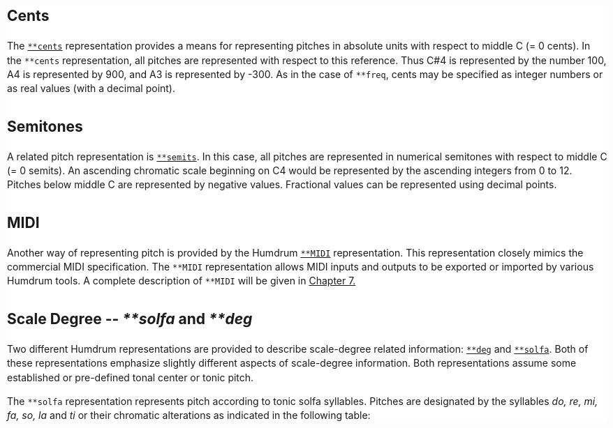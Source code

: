 <a name ="Cents"></a>

Cents
-----

The [`**cents`](representations/cents.rep.html) representation provides
a means for representing pitches in absolute units with respect to
middle C (= 0 cents). In the `**cents` representation, all pitches are
represented with respect to this reference. Thus C\#4 is represented by
the number 100, A4 is represented by 900, and A3 is represented by -300.
As in the case of `**freq`, cents may be specified as integer numbers or
as real values (with a decimal point).

<a name ="Semitones"></a>

Semitones
---------

A related pitch representation is
[`**semits`](representations/semits.rep.html). In this case, all pitches
are represented in numerical semitones with respect to middle C (= 0
semits). An ascending chromatic scale beginning on C4 would be
represented by the ascending integers from 0 to 12. Pitches below middle
C are represented by negative values. Fractional values can be
represented using decimal points.

<a name ="MIDI"></a>

MIDI
----

Another way of representing pitch is provided by the Humdrum
[`**MIDI`](representations/MIDI.rep.html) representation. This
representation closely mimics the commercial MIDI specification. The
`**MIDI` representation allows MIDI inputs and outputs to be exported or
imported by various Humdrum tools. A complete description of `**MIDI`
will be given in [Chapter 7.](/guide/ch07)

<a name ="Scale_Degree"></a>

Scale Degree \-- *\*\*solfa* and *\*\*deg*
------------------------------------------

Two different Humdrum representations are provided to describe
scale-degree related information:
[`**deg`](representations/deg.rep.html) and
[`**solfa`](representations/solfa.rep.html). Both of these
representations emphasize slightly different aspects of scale-degree
information. Both representations assume some established or pre-defined
tonal center or tonic pitch.

The `**solfa` representation represents pitch according to tonic solfa
syllables. Pitches are designated by the syllables *do, re, mi, fa, so,
la* and *ti* or their chromatic alterations as indicated in the
following table:
